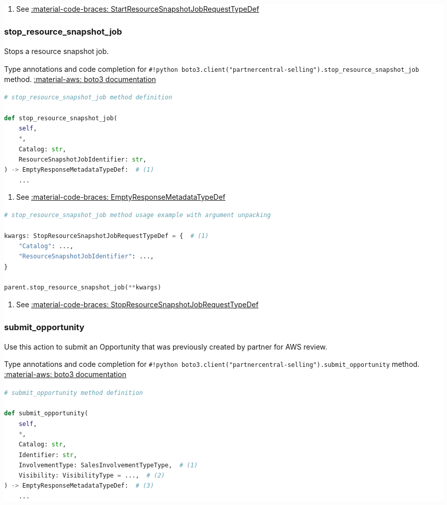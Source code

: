 1. See [:material-code-braces: StartResourceSnapshotJobRequestTypeDef](./type_defs.md#startresourcesnapshotjobrequesttypedef)

### stop\_resource\_snapshot\_job

Stops a resource snapshot job.

Type annotations and code completion for `#!python boto3.client("partnercentral-selling").stop_resource_snapshot_job` method.
[:material-aws: boto3 documentation](https://boto3.amazonaws.com/v1/documentation/api/latest/reference/services/partnercentral-selling/client/stop_resource_snapshot_job.html)

```python
# stop_resource_snapshot_job method definition

def stop_resource_snapshot_job(
    self,
    *,
    Catalog: str,
    ResourceSnapshotJobIdentifier: str,
) -> EmptyResponseMetadataTypeDef:  # (1)
    ...
```

1. See [:material-code-braces: EmptyResponseMetadataTypeDef](./type_defs.md#emptyresponsemetadatatypedef)


```python
# stop_resource_snapshot_job method usage example with argument unpacking

kwargs: StopResourceSnapshotJobRequestTypeDef = {  # (1)
    "Catalog": ...,
    "ResourceSnapshotJobIdentifier": ...,
}

parent.stop_resource_snapshot_job(**kwargs)
```

1. See [:material-code-braces: StopResourceSnapshotJobRequestTypeDef](./type_defs.md#stopresourcesnapshotjobrequesttypedef)

### submit\_opportunity

Use this action to submit an Opportunity that was previously created by partner
for AWS review.

Type annotations and code completion for `#!python boto3.client("partnercentral-selling").submit_opportunity` method.
[:material-aws: boto3 documentation](https://boto3.amazonaws.com/v1/documentation/api/latest/reference/services/partnercentral-selling/client/submit_opportunity.html)

```python
# submit_opportunity method definition

def submit_opportunity(
    self,
    *,
    Catalog: str,
    Identifier: str,
    InvolvementType: SalesInvolvementTypeType,  # (1)
    Visibility: VisibilityType = ...,  # (2)
) -> EmptyResponseMetadataTypeDef:  # (3)
    ...
```
